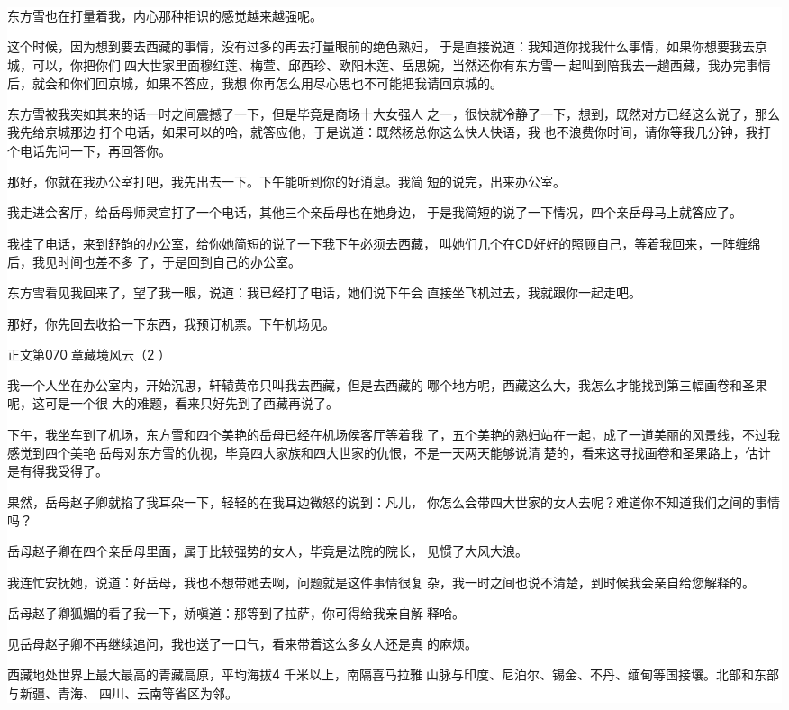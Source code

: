 东方雪也在打量着我，内心那种相识的感觉越来越强呢。

这个时候，因为想到要去西藏的事情，没有过多的再去打量眼前的绝色熟妇，
于是直接说道：我知道你找我什么事情，如果你想要我去京城，可以，你把你们
四大世家里面穆红莲、梅萱、邱西珍、欧阳木莲、岳思婉，当然还你有东方雪一
起叫到陪我去一趟西藏，我办完事情后，就会和你们回京城，如果不答应，我想
你再怎么用尽心思也不可能把我请回京城的。

东方雪被我突如其来的话一时之间震撼了一下，但是毕竟是商场十大女强人
之一，很快就冷静了一下，想到，既然对方已经这么说了，那么我先给京城那边
打个电话，如果可以的哈，就答应他，于是说道：既然杨总你这么快人快语，我
也不浪费你时间，请你等我几分钟，我打个电话先问一下，再回答你。

那好，你就在我办公室打吧，我先出去一下。下午能听到你的好消息。我简
短的说完，出来办公室。

我走进会客厅，给岳母师灵宣打了一个电话，其他三个亲岳母也在她身边，
于是我简短的说了一下情况，四个亲岳母马上就答应了。

我挂了电话，来到舒韵的办公室，给你她简短的说了一下我下午必须去西藏，
叫她们几个在CD好好的照顾自己，等着我回来，一阵缠绵后，我见时间也差不多
了，于是回到自己的办公室。

东方雪看见我回来了，望了我一眼，说道：我已经打了电话，她们说下午会
直接坐飞机过去，我就跟你一起走吧。

那好，你先回去收拾一下东西，我预订机票。下午机场见。



正文第070 章藏境风云（2 ）

我一个人坐在办公室内，开始沉思，轩辕黄帝只叫我去西藏，但是去西藏的
哪个地方呢，西藏这么大，我怎么才能找到第三幅画卷和圣果呢，这可是一个很
大的难题，看来只好先到了西藏再说了。

下午，我坐车到了机场，东方雪和四个美艳的岳母已经在机场侯客厅等着我
了，五个美艳的熟妇站在一起，成了一道美丽的风景线，不过我感觉到四个美艳
岳母对东方雪的仇视，毕竟四大家族和四大世家的仇恨，不是一天两天能够说清
楚的，看来这寻找画卷和圣果路上，估计是有得我受得了。

果然，岳母赵子卿就掐了我耳朵一下，轻轻的在我耳边微怒的说到：凡儿，
你怎么会带四大世家的女人去呢？难道你不知道我们之间的事情吗？

岳母赵子卿在四个亲岳母里面，属于比较强势的女人，毕竟是法院的院长，
见惯了大风大浪。

我连忙安抚她，说道：好岳母，我也不想带她去啊，问题就是这件事情很复
杂，我一时之间也说不清楚，到时候我会亲自给您解释的。

岳母赵子卿狐媚的看了我一下，娇嗔道：那等到了拉萨，你可得给我亲自解
释哈。

见岳母赵子卿不再继续追问，我也送了一口气，看来带着这么多女人还是真
的麻烦。

西藏地处世界上最大最高的青藏高原，平均海拔4 千米以上，南隔喜马拉雅
山脉与印度、尼泊尔、锡金、不丹、缅甸等国接壤。北部和东部与新疆、青海、
四川、云南等省区为邻。
